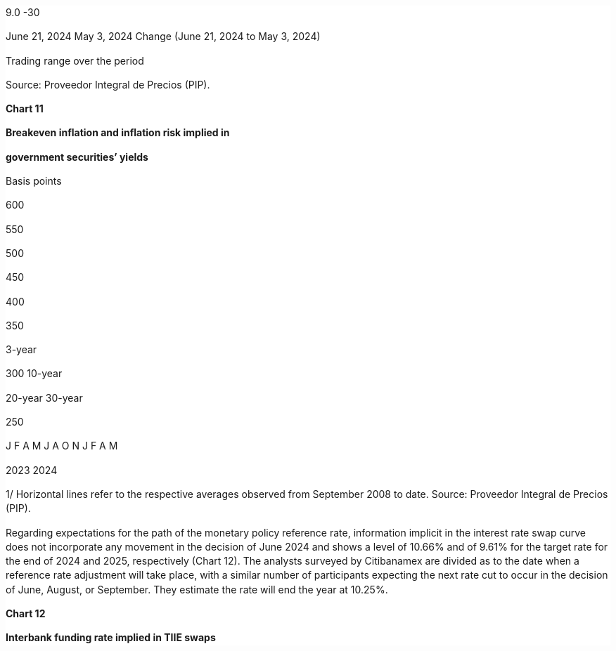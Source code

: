 9.0 -30

June 21, 2024 May 3, 2024 Change (June 21, 2024 to May 3, 2024)

Trading range over the period

Source: Proveedor Integral de Precios (PIP).


**Chart 11**

**Breakeven inflation and inflation risk implied in**

**government securities’ yields**

Basis points

600

550

500

450

400

350

3-year

300 10-year

20-year
30-year

250

J F A M J A O N J F A M

2023 2024

1/ Horizontal lines refer to the respective averages observed from
September 2008 to date.
Source: Proveedor Integral de Precios (PIP).

Regarding expectations for the path of the monetary
policy reference rate, information implicit in the
interest rate swap curve does not incorporate any
movement in the decision of June 2024 and shows a
level of 10.66% and of 9.61% for the target rate for
the end of 2024 and 2025, respectively (Chart 12).
The analysts surveyed by Citibanamex are divided
as to the date when a reference rate adjustment will
take place, with a similar number of participants
expecting the next rate cut to occur in the decision of
June, August, or September. They estimate the rate
will end the year at 10.25%.

**Chart 12**

**Interbank funding rate implied in TIIE swaps**
